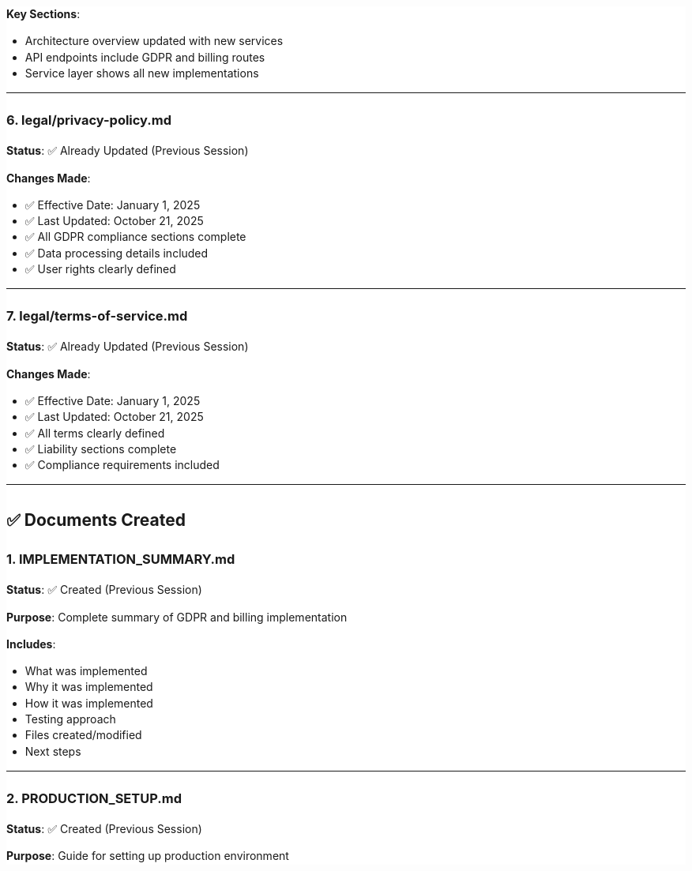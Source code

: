 **Key Sections**:
- Architecture overview updated with new services
- API endpoints include GDPR and billing routes
- Service layer shows all new implementations

---

### **6. legal/privacy-policy.md**
**Status**: ✅ Already Updated (Previous Session)

**Changes Made**:
- ✅ Effective Date: January 1, 2025
- ✅ Last Updated: October 21, 2025
- ✅ All GDPR compliance sections complete
- ✅ Data processing details included
- ✅ User rights clearly defined

---

### **7. legal/terms-of-service.md**
**Status**: ✅ Already Updated (Previous Session)

**Changes Made**:
- ✅ Effective Date: January 1, 2025
- ✅ Last Updated: October 21, 2025
- ✅ All terms clearly defined
- ✅ Liability sections complete
- ✅ Compliance requirements included

---

## ✅ **Documents Created**

### **1. IMPLEMENTATION_SUMMARY.md**
**Status**: ✅ Created (Previous Session)

**Purpose**: Complete summary of GDPR and billing implementation

**Includes**:
- What was implemented
- Why it was implemented
- How it was implemented
- Testing approach
- Files created/modified
- Next steps

---

### **2. PRODUCTION_SETUP.md**
**Status**: ✅ Created (Previous Session)

**Purpose**: Guide for setting up production environment
